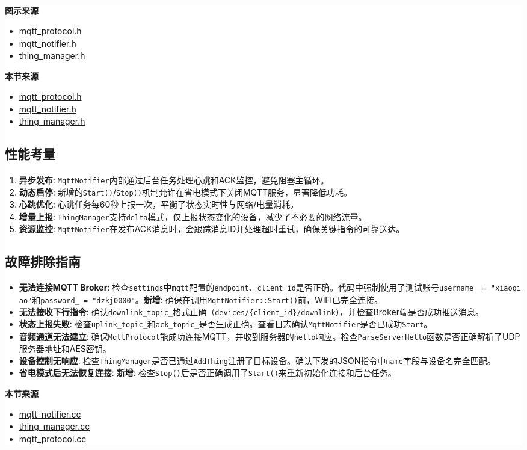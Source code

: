 **图示来源**
- [mqtt_protocol.h](file://main/protocols/mqtt_protocol.h)
- [mqtt_notifier.h](file://main/notifications/mqtt_notifier.h)
- [thing_manager.h](file://main/iot/thing_manager.h)

**本节来源**
- [mqtt_protocol.h](file://main/protocols/mqtt_protocol.h#L1-L60)
- [mqtt_notifier.h](file://main/notifications/mqtt_notifier.h#L1-L82)
- [thing_manager.h](file://main/iot/thing_manager.h#L1-L43)

## 性能考量

1.  **异步发布**: `MqttNotifier`内部通过后台任务处理心跳和ACK监控，避免阻塞主循环。
2.  **动态启停**: 新增的`Start()`/`Stop()`机制允许在省电模式下关闭MQTT服务，显著降低功耗。
3.  **心跳优化**: 心跳任务每60秒上报一次，平衡了状态实时性与网络/电量消耗。
4.  **增量上报**: `ThingManager`支持`delta`模式，仅上报状态变化的设备，减少了不必要的网络流量。
5.  **资源监控**: `MqttNotifier`在发布ACK消息时，会跟踪消息ID并处理超时重试，确保关键指令的可靠送达。

## 故障排除指南

*   **无法连接MQTT Broker**: 检查`settings`中`mqtt`配置的`endpoint`、`client_id`是否正确。代码中强制使用了测试账号`username_ = "xiaoqiao"`和`password_ = "dzkj0000"`。**新增**: 确保在调用`MqttNotifier::Start()`前，WiFi已完全连接。
*   **无法接收下行指令**: 确认`downlink_topic_`格式正确（`devices/{client_id}/downlink`），并检查Broker端是否成功推送消息。
*   **状态上报失败**: 检查`uplink_topic_`和`ack_topic_`是否生成正确。查看日志确认`MqttNotifier`是否已成功`Start`。
*   **音频通道无法建立**: 确保`MqttProtocol`能成功连接MQTT，并收到服务器的`hello`响应。检查`ParseServerHello`函数是否正确解析了UDP服务器地址和AES密钥。
*   **设备控制无响应**: 检查`ThingManager`是否已通过`AddThing`注册了目标设备。确认下发的JSON指令中`name`字段与设备名完全匹配。
*   **省电模式后无法恢复连接**: **新增**: 检查`Stop()`后是否正确调用了`Start()`来重新初始化连接和后台任务。

**本节来源**
- [mqtt_notifier.cc](file://main/notifications/mqtt_notifier.cc#L1-L392)
- [thing_manager.cc](file://main/iot/thing_manager.cc#L80-L89)
- [mqtt_protocol.cc](file://main/protocols/mqtt_protocol.cc#L1-L316)